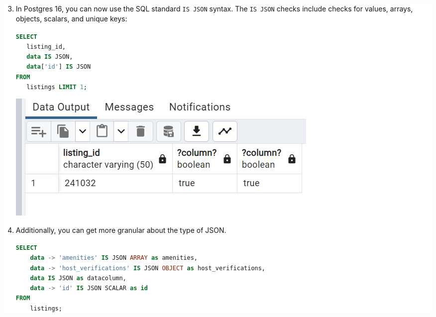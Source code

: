 3. In Postgres 16, you can now use the SQL standard `IS JSON` syntax.  The `IS JSON` checks include checks for values, arrays, objects, scalars, and unique keys:

    ```sql
    SELECT
       listing_id,
       data IS JSON,
       data['id'] IS JSON
    FROM
       listings LIMIT 1;
    ```

    ![Alt text](media/02_02_json_03.png)

4. Additionally, you can get more granular about the type of JSON.

    ```sql
    SELECT
    	data -> 'amenities' IS JSON ARRAY as amenities,
    	data -> 'host_verifications' IS JSON OBJECT as host_verifications,
    	data IS JSON as datacolumn,
    	data -> 'id' IS JSON SCALAR as id
    FROM
    	listings;
    ```
